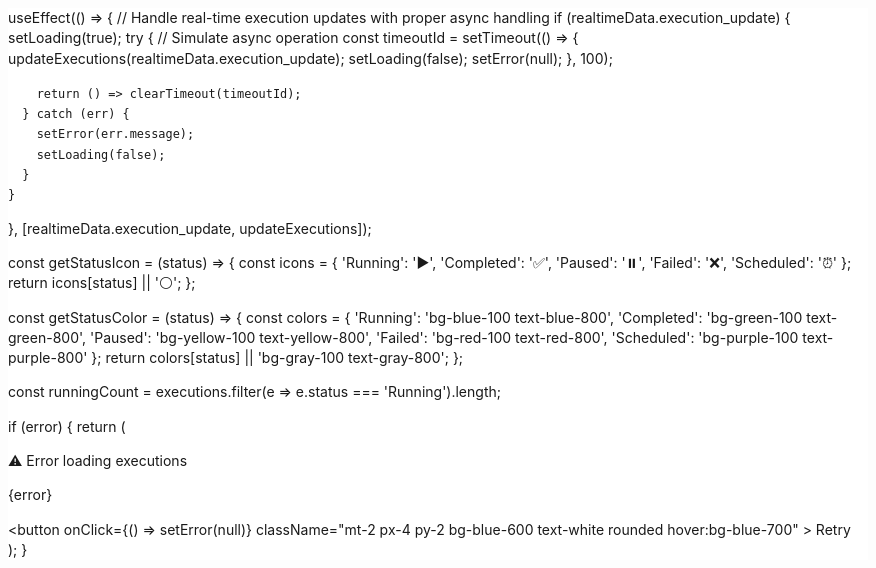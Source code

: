   useEffect(() => {
    // Handle real-time execution updates with proper async handling
    if (realtimeData.execution_update) {
      setLoading(true);
      try {
        // Simulate async operation
        const timeoutId = setTimeout(() => {
          updateExecutions(realtimeData.execution_update);
          setLoading(false);
          setError(null);
        }, 100);

        return () => clearTimeout(timeoutId);
      } catch (err) {
        setError(err.message);
        setLoading(false);
      }
    }
  }, [realtimeData.execution_update, updateExecutions]);

  const getStatusIcon = (status) => {
    const icons = {
      'Running': '▶️',
      'Completed': '✅',
      'Paused': '⏸️',
      'Failed': '❌',
      'Scheduled': '⏰'
    };
    return icons[status] || '⚪';
  };

  const getStatusColor = (status) => {
    const colors = {
      'Running': 'bg-blue-100 text-blue-800',
      'Completed': 'bg-green-100 text-green-800',
      'Paused': 'bg-yellow-100 text-yellow-800',
      'Failed': 'bg-red-100 text-red-800',
      'Scheduled': 'bg-purple-100 text-purple-800'
    };
    return colors[status] || 'bg-gray-100 text-gray-800';
  };

  const runningCount = executions.filter(e => e.status === 'Running').length;

  if (error) {
    return (
      <div className="bg-white rounded-lg shadow-md p-6">
        <div className="text-center">
          <div className="text-red-600 mb-2">⚠️ Error loading executions</div>
          <p className="text-sm text-gray-600">{error}</p>
          <button 
            onClick={() => setError(null)}
            className="mt-2 px-4 py-2 bg-blue-600 text-white rounded hover:bg-blue-700"
          >
            Retry
          </button>
        </div>
      </div>
    );
  }
